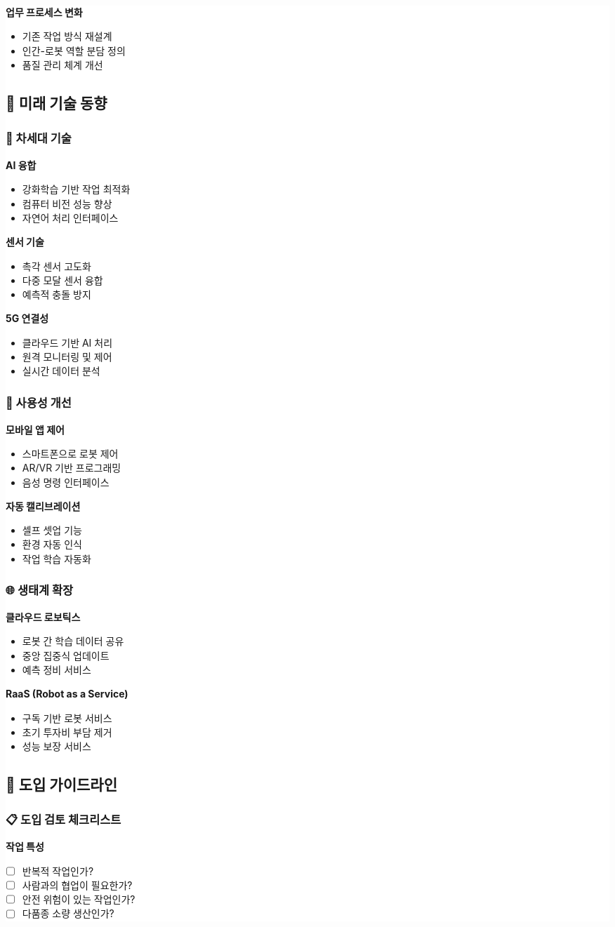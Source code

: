 **업무 프로세스 변화**
- 기존 작업 방식 재설계
- 인간-로봇 역할 분담 정의
- 품질 관리 체계 개선

## 🔮 미래 기술 동향

### 🤖 차세대 기술
**AI 융합**
- 강화학습 기반 작업 최적화
- 컴퓨터 비전 성능 향상
- 자연어 처리 인터페이스

**센서 기술**
- 촉각 센서 고도화
- 다중 모달 센서 융합
- 예측적 충돌 방지

**5G 연결성**
- 클라우드 기반 AI 처리
- 원격 모니터링 및 제어
- 실시간 데이터 분석

### 📱 사용성 개선
**모바일 앱 제어**
- 스마트폰으로 로봇 제어
- AR/VR 기반 프로그래밍
- 음성 명령 인터페이스

**자동 캘리브레이션**
- 셀프 셋업 기능
- 환경 자동 인식
- 작업 학습 자동화

### 🌐 생태계 확장
**클라우드 로보틱스**
- 로봇 간 학습 데이터 공유
- 중앙 집중식 업데이트
- 예측 정비 서비스

**RaaS (Robot as a Service)**
- 구독 기반 로봇 서비스
- 초기 투자비 부담 제거
- 성능 보장 서비스

## 🎯 도입 가이드라인

### 📋 도입 검토 체크리스트
**작업 특성**
- [ ] 반복적 작업인가?
- [ ] 사람과의 협업이 필요한가?
- [ ] 안전 위험이 있는 작업인가?
- [ ] 다품종 소량 생산인가?
